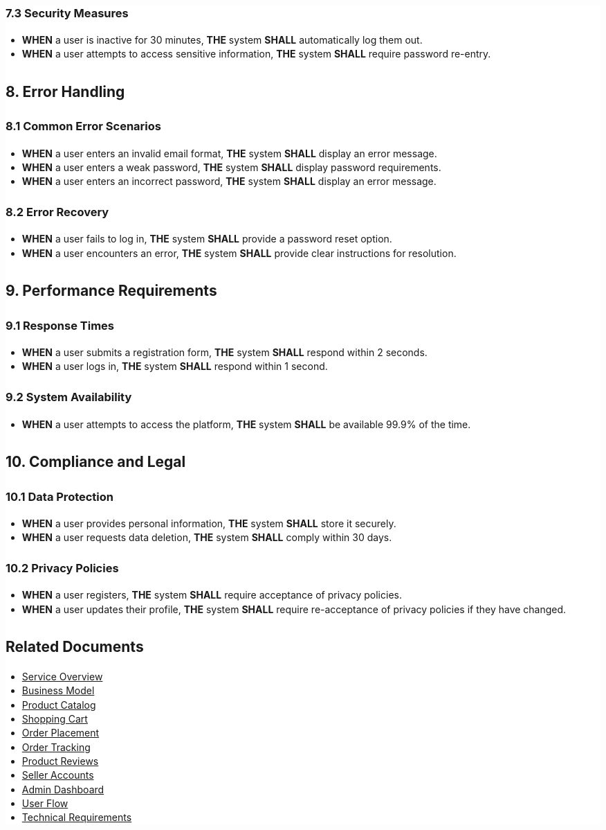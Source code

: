 ### 7.3 Security Measures
- **WHEN** a user is inactive for 30 minutes, **THE** system **SHALL** automatically log them out.
- **WHEN** a user attempts to access sensitive information, **THE** system **SHALL** require password re-entry.

## 8. Error Handling

### 8.1 Common Error Scenarios
- **WHEN** a user enters an invalid email format, **THE** system **SHALL** display an error message.
- **WHEN** a user enters a weak password, **THE** system **SHALL** display password requirements.
- **WHEN** a user enters an incorrect password, **THE** system **SHALL** display an error message.

### 8.2 Error Recovery
- **WHEN** a user fails to log in, **THE** system **SHALL** provide a password reset option.
- **WHEN** a user encounters an error, **THE** system **SHALL** provide clear instructions for resolution.

## 9. Performance Requirements

### 9.1 Response Times
- **WHEN** a user submits a registration form, **THE** system **SHALL** respond within 2 seconds.
- **WHEN** a user logs in, **THE** system **SHALL** respond within 1 second.

### 9.2 System Availability
- **WHEN** a user attempts to access the platform, **THE** system **SHALL** be available 99.9% of the time.

## 10. Compliance and Legal

### 10.1 Data Protection
- **WHEN** a user provides personal information, **THE** system **SHALL** store it securely.
- **WHEN** a user requests data deletion, **THE** system **SHALL** comply within 30 days.

### 10.2 Privacy Policies
- **WHEN** a user registers, **THE** system **SHALL** require acceptance of privacy policies.
- **WHEN** a user updates their profile, **THE** system **SHALL** require re-acceptance of privacy policies if they have changed.

## Related Documents
- [Service Overview](./00-toc.md)
- [Business Model](./01-business-model.md)
- [Product Catalog](./03-product-catalog.md)
- [Shopping Cart](./04-shopping-cart.md)
- [Order Placement](./05-order-placement.md)
- [Order Tracking](./06-order-tracking.md)
- [Product Reviews](./07-product-reviews.md)
- [Seller Accounts](./08-seller-accounts.md)
- [Admin Dashboard](./09-admin-dashboard.md)
- [User Flow](./10-user-flow.md)
- [Technical Requirements](./11-technical-requirements.md)